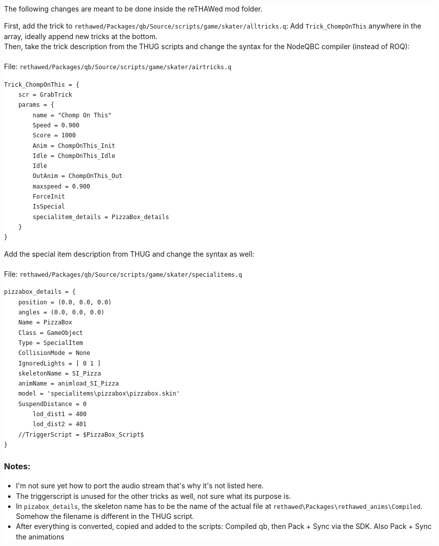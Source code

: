 The following changes are meant to be done inside the reTHAWed mod folder.

First, add the trick to `rethawed/Packages/qb/Source/scripts/game/skater/alltricks.q`: Add `Trick_ChompOnThis` anywhere in the array, ideally append new tricks at the bottom.<br>
Then, take the trick description from the THUG scripts and change the syntax for the NodeQBC compiler (instead of ROQ):<br><br>
File: `rethawed/Packages/qb/Source/scripts/game/skater/airtricks.q`

```
Trick_ChompOnThis = {
	scr = GrabTrick
	params = {
		name = "Chomp On This"
		Speed = 0.900
		Score = 1000
		Anim = ChompOnThis_Init
		Idle = ChompOnThis_Idle
		Idle
		OutAnim = ChompOnThis_Out
		maxspeed = 0.900
		ForceInit
		IsSpecial
		specialitem_details = PizzaBox_details
	}
}
```

Add the special item description from THUG and change the syntax as well:<br><br>
File: `rethawed/Packages/qb/Source/scripts/game/skater/specialitems.q`

```
pizzabox_details = {
	position = (0.0, 0.0, 0.0)
	angles = (0.0, 0.0, 0.0)
	Name = PizzaBox
	Class = GameObject
	Type = SpecialItem
	CollisionMode = None
	IgnoredLights = [ 0 1 ]
	skeletonName = SI_Pizza
	animName = animload_SI_Pizza
	model = 'specialitems\pizzabox\pizzabox.skin'
	SuspendDistance = 0
        lod_dist1 = 400
        lod_dist2 = 401
	//TriggerScript = $PizzaBox_Script$
}
```

### Notes:

- I'm not sure yet how to port the audio stream that's why it's not listed here.
- The triggerscript is unused for the other tricks as well, not sure what its purpose is.
- In `pizabox_details`, the skeleton name has to be the name of the actual file at `rethawed\Packages\rethawed_anims\Compiled`. Somehow the filename is different in the THUG script.
- After everything is converted, copied and added to the scripts: Compiled qb, then Pack + Sync via the SDK. Also Pack + Sync the animations

